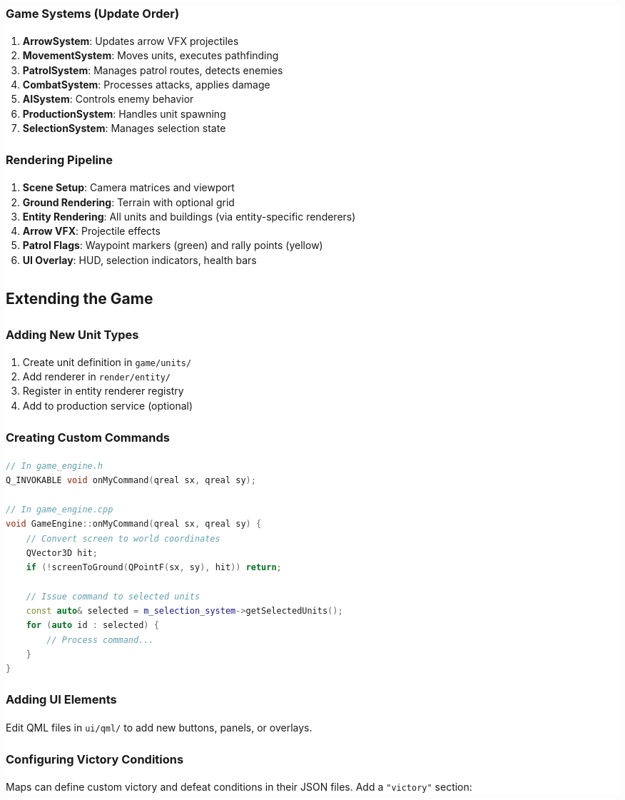 ### Game Systems (Update Order)
1. **ArrowSystem**: Updates arrow VFX projectiles
2. **MovementSystem**: Moves units, executes pathfinding
3. **PatrolSystem**: Manages patrol routes, detects enemies
4. **CombatSystem**: Processes attacks, applies damage
5. **AISystem**: Controls enemy behavior
6. **ProductionSystem**: Handles unit spawning
7. **SelectionSystem**: Manages selection state

### Rendering Pipeline
1. **Scene Setup**: Camera matrices and viewport
2. **Ground Rendering**: Terrain with optional grid
3. **Entity Rendering**: All units and buildings (via entity-specific renderers)
4. **Arrow VFX**: Projectile effects
5. **Patrol Flags**: Waypoint markers (green) and rally points (yellow)
6. **UI Overlay**: HUD, selection indicators, health bars

## Extending the Game

### Adding New Unit Types
1. Create unit definition in `game/units/`
2. Add renderer in `render/entity/`
3. Register in entity renderer registry
4. Add to production service (optional)

### Creating Custom Commands
```cpp
// In game_engine.h
Q_INVOKABLE void onMyCommand(qreal sx, qreal sy);

// In game_engine.cpp
void GameEngine::onMyCommand(qreal sx, qreal sy) {
    // Convert screen to world coordinates
    QVector3D hit;
    if (!screenToGround(QPointF(sx, sy), hit)) return;
    
    // Issue command to selected units
    const auto& selected = m_selection_system->getSelectedUnits();
    for (auto id : selected) {
        // Process command...
    }
}
```

### Adding UI Elements
Edit QML files in `ui/qml/` to add new buttons, panels, or overlays.

### Configuring Victory Conditions
Maps can define custom victory and defeat conditions in their JSON files. Add a `"victory"` section:
